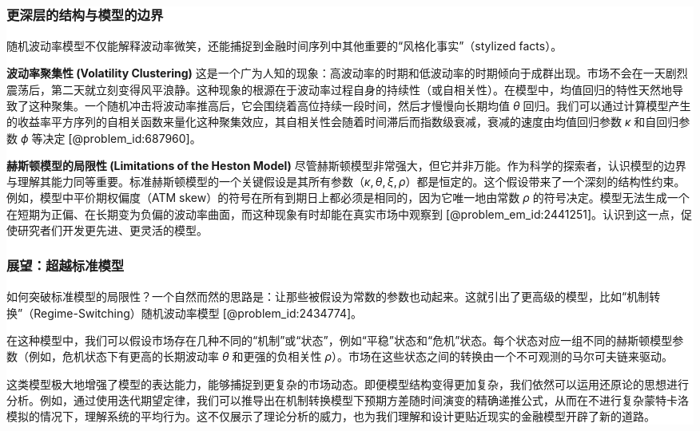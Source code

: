 ### 更深层的结构与模型的边界

随机波动率模型不仅能解释波动率微笑，还能捕捉到金融时间序列中其他重要的“风格化事实”（stylized facts）。

**波动率聚集性 (Volatility Clustering)**
这是一个广为人知的现象：高波动率的时期和低波动率的时期倾向于成群出现。市场不会在一天剧烈震荡后，第二天就立刻变得风平浪静。这种现象的根源在于波动率过程自身的持续性（或自相关性）。在模型中，均值回归的特性天然地导致了这种聚集。一个随机冲击将波动率推高后，它会围绕着高位持续一段时间，然后才慢慢向长期均值 $\theta$ 回归。我们可以通过计算模型产生的收益率平方序列的自相关函数来量化这种聚集效应，其自相关性会随着时间滞后而指数级衰减，衰减的速度由均值回归参数 $\kappa$ 和自回归参数 $\phi$ 等决定 [@problem_id:687960]。

**赫斯顿模型的局限性 (Limitations of the Heston Model)**
尽管赫斯顿模型非常强大，但它并非万能。作为科学的探索者，认识模型的边界与理解其能力同等重要。标准赫斯顿模型的一个关键假设是其所有参数（$\kappa, \theta, \xi, \rho$）都是恒定的。这个假设带来了一个深刻的结构性约束。例如，模型中平价期权偏度（ATM skew）的符号在所有到期日上都必须是相同的，因为它唯一地由常数 $\rho$ 的符号决定。模型无法生成一个在短期为正偏、在长期变为负偏的波动率曲面，而这种现象有时却能在真实市场中观察到 [@problem_em_id:2441251]。认识到这一点，促使研究者们开发更先进、更灵活的模型。

### 展望：超越标准模型

如何突破标准模型的局限性？一个自然而然的思路是：让那些被假设为常数的参数也动起来。这就引出了更高级的模型，比如“机制转换”（Regime-Switching）随机波动率模型 [@problem_id:2434774]。

在这种模型中，我们可以假设市场存在几种不同的“机制”或“状态”，例如“平稳”状态和“危机”状态。每个状态对应一组不同的赫斯顿模型参数（例如，危机状态下有更高的长期波动率 $\theta$ 和更强的负相关性 $\rho$）。市场在这些状态之间的转换由一个不可观测的马尔可夫链来驱动。

这类模型极大地增强了模型的表达能力，能够捕捉到更复杂的市场动态。即便模型结构变得更加复杂，我们依然可以运用还原论的思想进行分析。例如，通过使用迭代期望定律，我们可以推导出在机制转换模型下预期方差随时间演变的精确递推公式，从而在不进行复杂蒙特卡洛模拟的情况下，理解系统的平均行为。这不仅展示了理论分析的威力，也为我们理解和设计更贴近现实的金融模型开辟了新的道路。

